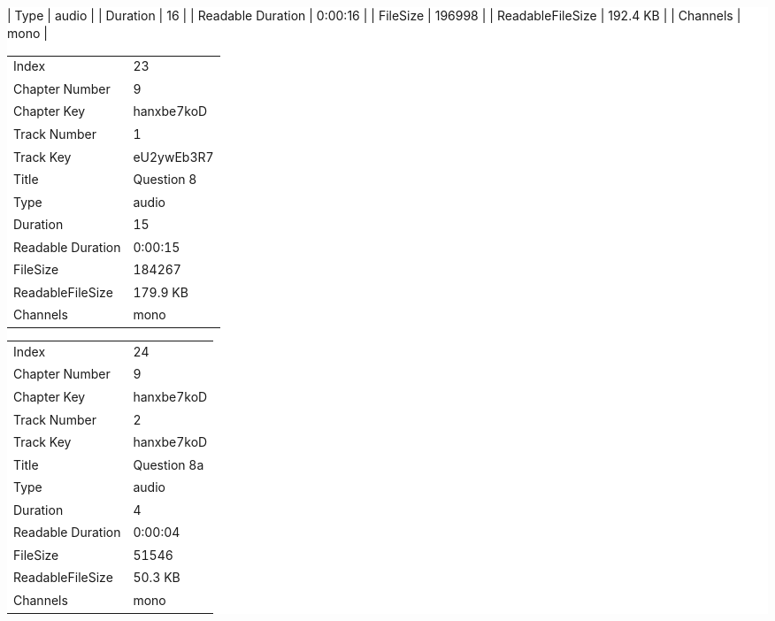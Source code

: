 | Type | audio |
| Duration | 16 |
| Readable Duration | 0:00:16 |
| FileSize | 196998 |
| ReadableFileSize | 192.4 KB |
| Channels | mono |

|  |  |
| - | - |
| Index | 23 |
| Chapter Number | 9 |
| Chapter Key | hanxbe7koD |
| Track Number | 1 |
| Track Key | eU2ywEb3R7 |
| Title | Question 8 |
| Type | audio |
| Duration | 15 |
| Readable Duration | 0:00:15 |
| FileSize | 184267 |
| ReadableFileSize | 179.9 KB |
| Channels | mono |

|  |  |
| - | - |
| Index | 24 |
| Chapter Number | 9 |
| Chapter Key | hanxbe7koD |
| Track Number | 2 |
| Track Key | hanxbe7koD |
| Title | Question 8a |
| Type | audio |
| Duration | 4 |
| Readable Duration | 0:00:04 |
| FileSize | 51546 |
| ReadableFileSize | 50.3 KB |
| Channels | mono |
